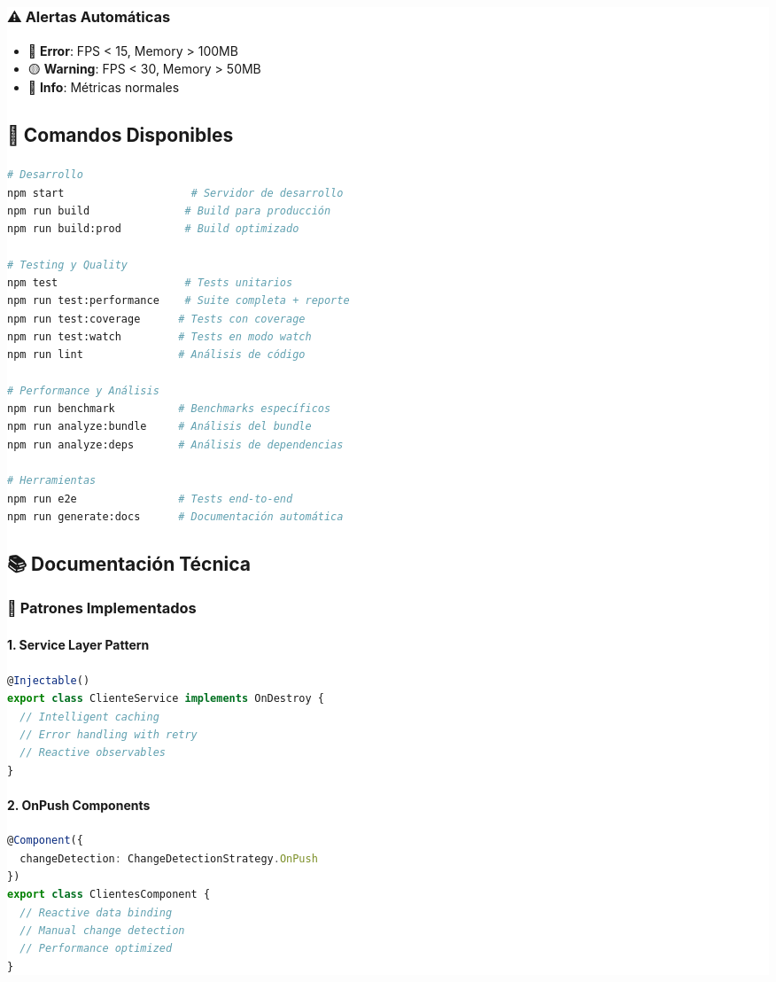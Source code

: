 ### ⚠️ **Alertas Automáticas**

- 🔴 **Error**: FPS < 15, Memory > 100MB
- 🟡 **Warning**: FPS < 30, Memory > 50MB  
- 🔵 **Info**: Métricas normales

## 🔧 Comandos Disponibles

```bash
# Desarrollo
npm start                    # Servidor de desarrollo
npm run build               # Build para producción
npm run build:prod          # Build optimizado

# Testing y Quality
npm test                    # Tests unitarios
npm run test:performance    # Suite completa + reporte
npm run test:coverage      # Tests con coverage
npm run test:watch         # Tests en modo watch
npm run lint               # Análisis de código

# Performance y Análisis
npm run benchmark          # Benchmarks específicos
npm run analyze:bundle     # Análisis del bundle
npm run analyze:deps       # Análisis de dependencias

# Herramientas
npm run e2e                # Tests end-to-end
npm run generate:docs      # Documentación automática
```

## 📚 Documentación Técnica

### 🎯 **Patrones Implementados**

#### **1. Service Layer Pattern**
```typescript
@Injectable()
export class ClienteService implements OnDestroy {
  // Intelligent caching
  // Error handling with retry
  // Reactive observables
}
```

#### **2. OnPush Components**
```typescript
@Component({
  changeDetection: ChangeDetectionStrategy.OnPush
})
export class ClientesComponent {
  // Reactive data binding
  // Manual change detection
  // Performance optimized
}
```
